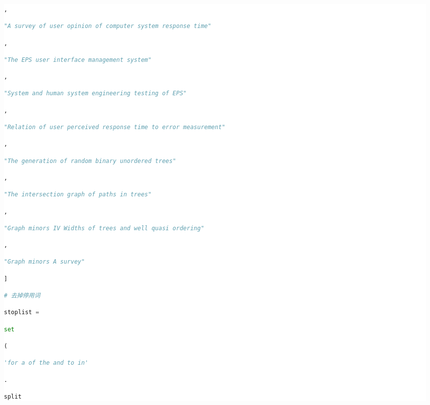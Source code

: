 ```python
,
```
```python
"A survey of user opinion of computer system response time"
```
```python
,
```
```python
"The EPS user interface management system"
```
```python
,
```
```python
"System and human system engineering testing of EPS"
```
```python
,
```
```python
"Relation of user perceived response time to error measurement"
```
```python
,
```
```python
"The generation of random binary unordered trees"
```
```python
,
```
```python
"The intersection graph of paths in trees"
```
```python
,
```
```python
"Graph minors IV Widths of trees and well quasi ordering"
```
```python
,
```
```python
"Graph minors A survey"
```
```python
]
```
```python
# 去掉停用词
```
```python
stoplist =
```
```python
set
```
```python
(
```
```python
'for a of the and to in'
```
```python
.
```
```python
split
```
```python
```